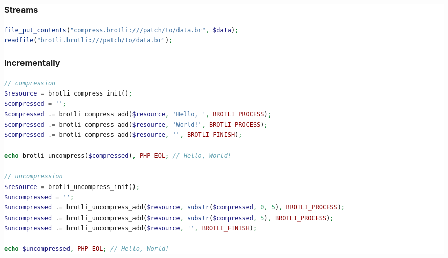 ### Streams

``` php
file_put_contents("compress.brotli:///patch/to/data.br", $data);
readfile("brotli.brotli:///patch/to/data.br");
```

### Incrementally

```php
// compression
$resource = brotli_compress_init();
$compressed = '';
$compressed .= brotli_compress_add($resource, 'Hello, ', BROTLI_PROCESS);
$compressed .= brotli_compress_add($resource, 'World!', BROTLI_PROCESS);
$compressed .= brotli_compress_add($resource, '', BROTLI_FINISH);

echo brotli_uncompress($compressed), PHP_EOL; // Hello, World!

// uncompression
$resource = brotli_uncompress_init();
$uncompressed = '';
$uncompressed .= brotli_uncompress_add($resource, substr($compressed, 0, 5), BROTLI_PROCESS);
$uncompressed .= brotli_uncompress_add($resource, substr($compressed, 5), BROTLI_PROCESS);
$uncompressed .= brotli_uncompress_add($resource, '', BROTLI_FINISH);

echo $uncompressed, PHP_EOL; // Hello, World!
```
